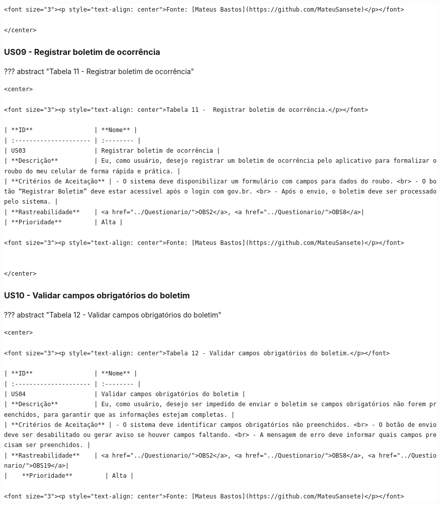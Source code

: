 
    <font size="3"><p style="text-align: center">Fonte: [Mateus Bastos](https://github.com/MateuSansete)</p></font>

    </center>

<a id="us09"></a>
### US09 -  Registrar boletim de ocorrência

??? abstract "Tabela 11 - Registrar boletim de ocorrência"

    <center>

    <font size="3"><p style="text-align: center">Tabela 11 -  Registrar boletim de ocorrência.</p></font>

    | **ID**                 | **Nome** |
    | :--------------------- | :-------- |
    | US03                   | Registrar boletim de ocorrência |
    | **Descrição**          | Eu, como usuário, desejo registrar um boletim de ocorrência pelo aplicativo para formalizar o roubo do meu celular de forma rápida e prática. |
    | **Critérios de Aceitação** | - O sistema deve disponibilizar um formulário com campos para dados do roubo. <br> - O botão “Registrar Boletim” deve estar acessível após o login com gov.br. <br> - Após o envio, o boletim deve ser processado pelo sistema. |
    | **Rastreabilidade**    | <a href="../Questionario/">OBS2</a>, <a href="../Questionario/">OBS8</a>|
    | **Prioridade**         | Alta |

    <font size="3"><p style="text-align: center">Fonte: [Mateus Bastos](https://github.com/MateuSansete)</p></font>


    </center>

<a id="us10"></a>
### US10 - Validar campos obrigatórios do boletim

??? abstract "Tabela 12 - Validar campos obrigatórios do boletim"

    <center>

    <font size="3"><p style="text-align: center">Tabela 12 - Validar campos obrigatórios do boletim.</p></font>

    | **ID**                 | **Nome** |
    | :--------------------- | :-------- |
    | US04                   | Validar campos obrigatórios do boletim |
    | **Descrição**          | Eu, como usuário, desejo ser impedido de enviar o boletim se campos obrigatórios não forem preenchidos, para garantir que as informações estejam completas. |
    | **Critérios de Aceitação** | - O sistema deve identificar campos obrigatórios não preenchidos. <br> - O botão de envio deve ser desabilitado ou gerar aviso se houver campos faltando. <br> - A mensagem de erro deve informar quais campos precisam ser preenchidos. |
    | **Rastreabilidade**    | <a href="../Questionario/">OBS2</a>, <a href="../Questionario/">OBS8</a>, <a href="../Questionario/">OBS19</a>|
    |    **Prioridade**         | Alta |

    <font size="3"><p style="text-align: center">Fonte: [Mateus Bastos](https://github.com/MateuSansete)</p></font>
